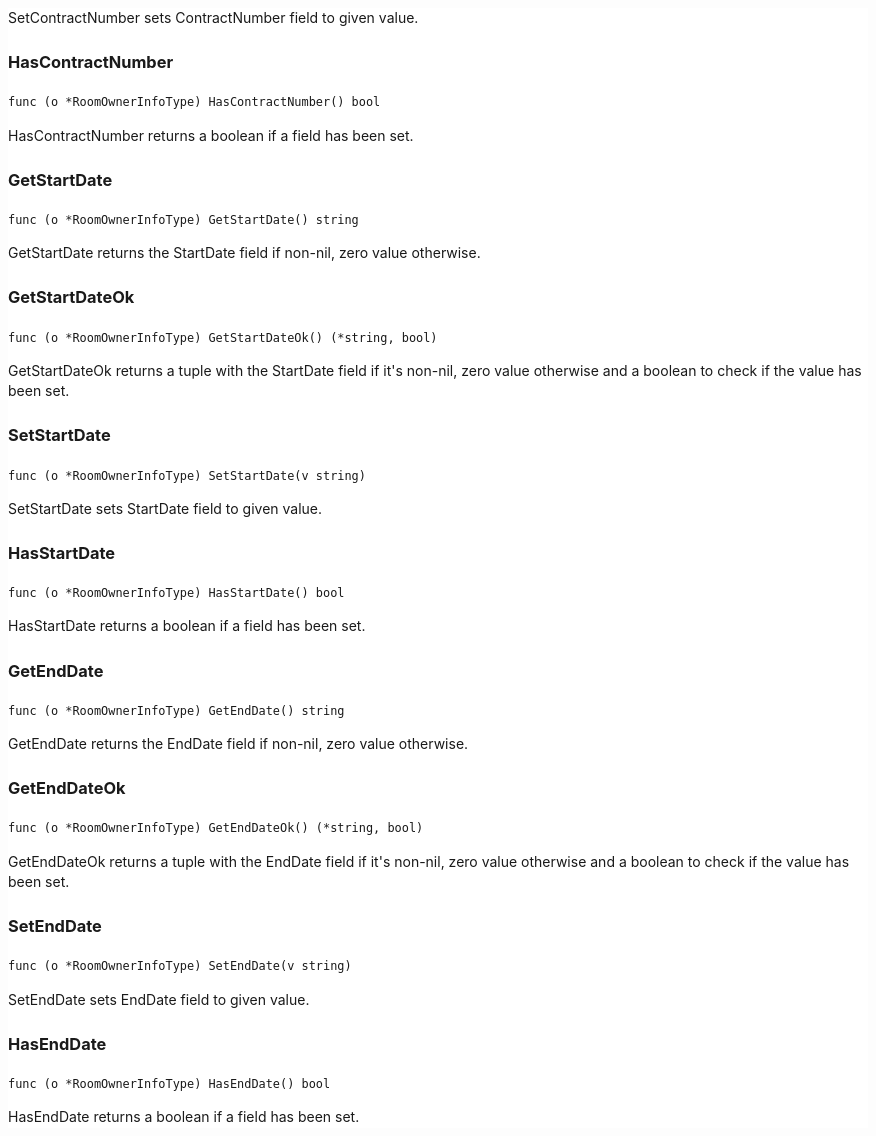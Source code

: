 SetContractNumber sets ContractNumber field to given value.

### HasContractNumber

`func (o *RoomOwnerInfoType) HasContractNumber() bool`

HasContractNumber returns a boolean if a field has been set.

### GetStartDate

`func (o *RoomOwnerInfoType) GetStartDate() string`

GetStartDate returns the StartDate field if non-nil, zero value otherwise.

### GetStartDateOk

`func (o *RoomOwnerInfoType) GetStartDateOk() (*string, bool)`

GetStartDateOk returns a tuple with the StartDate field if it's non-nil, zero value otherwise
and a boolean to check if the value has been set.

### SetStartDate

`func (o *RoomOwnerInfoType) SetStartDate(v string)`

SetStartDate sets StartDate field to given value.

### HasStartDate

`func (o *RoomOwnerInfoType) HasStartDate() bool`

HasStartDate returns a boolean if a field has been set.

### GetEndDate

`func (o *RoomOwnerInfoType) GetEndDate() string`

GetEndDate returns the EndDate field if non-nil, zero value otherwise.

### GetEndDateOk

`func (o *RoomOwnerInfoType) GetEndDateOk() (*string, bool)`

GetEndDateOk returns a tuple with the EndDate field if it's non-nil, zero value otherwise
and a boolean to check if the value has been set.

### SetEndDate

`func (o *RoomOwnerInfoType) SetEndDate(v string)`

SetEndDate sets EndDate field to given value.

### HasEndDate

`func (o *RoomOwnerInfoType) HasEndDate() bool`

HasEndDate returns a boolean if a field has been set.
